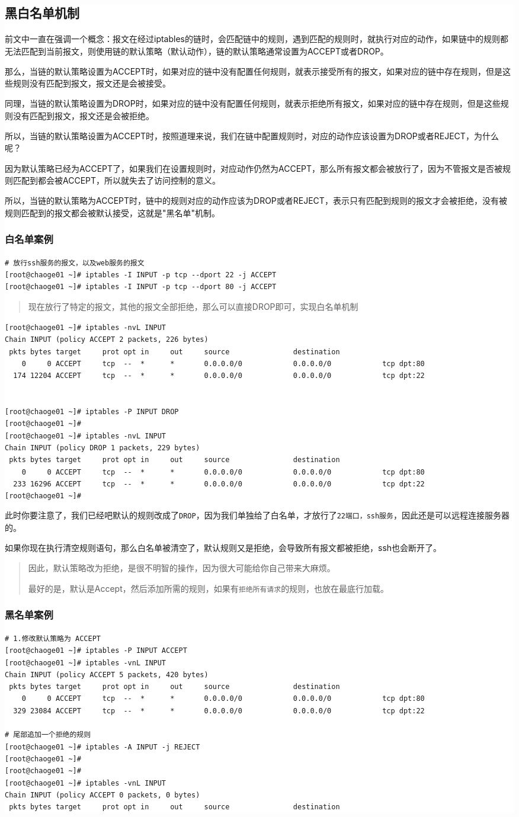 ## 黑白名单机制

前文中一直在强调一个概念：报文在经过iptables的链时，会匹配链中的规则，遇到匹配的规则时，就执行对应的动作，如果链中的规则都无法匹配到当前报文，则使用链的默认策略（默认动作），链的默认策略通常设置为ACCEPT或者DROP。

那么，当链的默认策略设置为ACCEPT时，如果对应的链中没有配置任何规则，就表示接受所有的报文，如果对应的链中存在规则，但是这些规则没有匹配到报文，报文还是会被接受。

同理，当链的默认策略设置为DROP时，如果对应的链中没有配置任何规则，就表示拒绝所有报文，如果对应的链中存在规则，但是这些规则没有匹配到报文，报文还是会被拒绝。

所以，当链的默认策略设置为ACCEPT时，按照道理来说，我们在链中配置规则时，对应的动作应该设置为DROP或者REJECT，为什么呢？

因为默认策略已经为ACCEPT了，如果我们在设置规则时，对应动作仍然为ACCEPT，那么所有报文都会被放行了，因为不管报文是否被规则匹配到都会被ACCEPT，所以就失去了访问控制的意义。

所以，当链的默认策略为ACCEPT时，链中的规则对应的动作应该为DROP或者REJECT，表示只有匹配到规则的报文才会被拒绝，没有被规则匹配到的报文都会被默认接受，这就是"黑名单"机制。

### 白名单案例

```
# 放行ssh服务的报文，以及web服务的报文
[root@chaoge01 ~]# iptables -I INPUT -p tcp --dport 22 -j ACCEPT
[root@chaoge01 ~]# iptables -I INPUT -p tcp --dport 80 -j ACCEPT
```

> 现在放行了特定的报文，其他的报文全部拒绝，那么可以直接DROP即可，实现白名单机制

```
[root@chaoge01 ~]# iptables -nvL INPUT
Chain INPUT (policy ACCEPT 2 packets, 226 bytes)
 pkts bytes target     prot opt in     out     source               destination
    0     0 ACCEPT     tcp  --  *      *       0.0.0.0/0            0.0.0.0/0            tcp dpt:80
  174 12204 ACCEPT     tcp  --  *      *       0.0.0.0/0            0.0.0.0/0            tcp dpt:22


[root@chaoge01 ~]# iptables -P INPUT DROP
[root@chaoge01 ~]#
[root@chaoge01 ~]# iptables -nvL INPUT
Chain INPUT (policy DROP 1 packets, 229 bytes)
 pkts bytes target     prot opt in     out     source               destination
    0     0 ACCEPT     tcp  --  *      *       0.0.0.0/0            0.0.0.0/0            tcp dpt:80
  233 16296 ACCEPT     tcp  --  *      *       0.0.0.0/0            0.0.0.0/0            tcp dpt:22
[root@chaoge01 ~]#
```

此时你要注意了，我们已经吧默认的规则改成了`DROP`，因为我们单独给了白名单，才放行了`22端口，ssh服务`，因此还是可以远程连接服务器的。

如果你现在执行清空规则语句，那么白名单被清空了，默认规则又是拒绝，会导致所有报文都被拒绝，ssh也会断开了。

> 因此，默认策略改为拒绝，是很不明智的操作，因为很大可能给你自己带来大麻烦。
>
> 最好的是，默认是Accept，然后添加所需的规则，如果有`拒绝所有请求`的规则，也放在最底行加载。

### 黑名单案例

```
# 1.修改默认策略为 ACCEPT
[root@chaoge01 ~]# iptables -P INPUT ACCEPT
[root@chaoge01 ~]# iptables -vnL INPUT
Chain INPUT (policy ACCEPT 5 packets, 420 bytes)
 pkts bytes target     prot opt in     out     source               destination
    0     0 ACCEPT     tcp  --  *      *       0.0.0.0/0            0.0.0.0/0            tcp dpt:80
  329 23084 ACCEPT     tcp  --  *      *       0.0.0.0/0            0.0.0.0/0            tcp dpt:22

# 尾部追加一个拒绝的规则
[root@chaoge01 ~]# iptables -A INPUT -j REJECT
[root@chaoge01 ~]#
[root@chaoge01 ~]#
[root@chaoge01 ~]# iptables -vnL INPUT
Chain INPUT (policy ACCEPT 0 packets, 0 bytes)
 pkts bytes target     prot opt in     out     source               destination
```